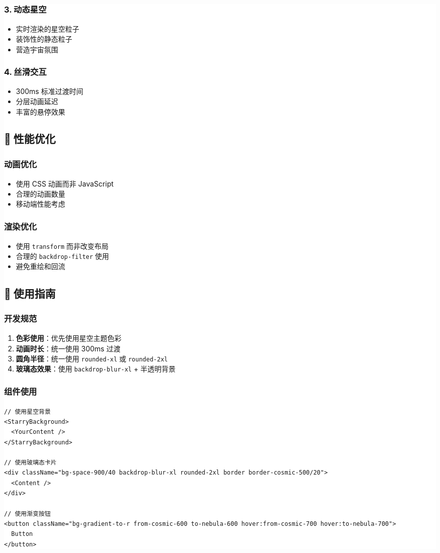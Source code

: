 ### 3. 动态星空
- 实时渲染的星空粒子
- 装饰性的静态粒子
- 营造宇宙氛围

### 4. 丝滑交互
- 300ms 标准过渡时间
- 分层动画延迟
- 丰富的悬停效果

## 🚀 性能优化

### 动画优化
- 使用 CSS 动画而非 JavaScript
- 合理的动画数量
- 移动端性能考虑

### 渲染优化
- 使用 `transform` 而非改变布局
- 合理的 `backdrop-filter` 使用
- 避免重绘和回流

## 📝 使用指南

### 开发规范
1. **色彩使用**：优先使用星空主题色彩
2. **动画时长**：统一使用 300ms 过渡
3. **圆角半径**：统一使用 `rounded-xl` 或 `rounded-2xl`
4. **玻璃态效果**：使用 `backdrop-blur-xl` + 半透明背景

### 组件使用
```tsx
// 使用星空背景
<StarryBackground>
  <YourContent />
</StarryBackground>

// 使用玻璃态卡片
<div className="bg-space-900/40 backdrop-blur-xl rounded-2xl border border-cosmic-500/20">
  <Content />
</div>

// 使用渐变按钮
<button className="bg-gradient-to-r from-cosmic-600 to-nebula-600 hover:from-cosmic-700 hover:to-nebula-700">
  Button
</button>
```
